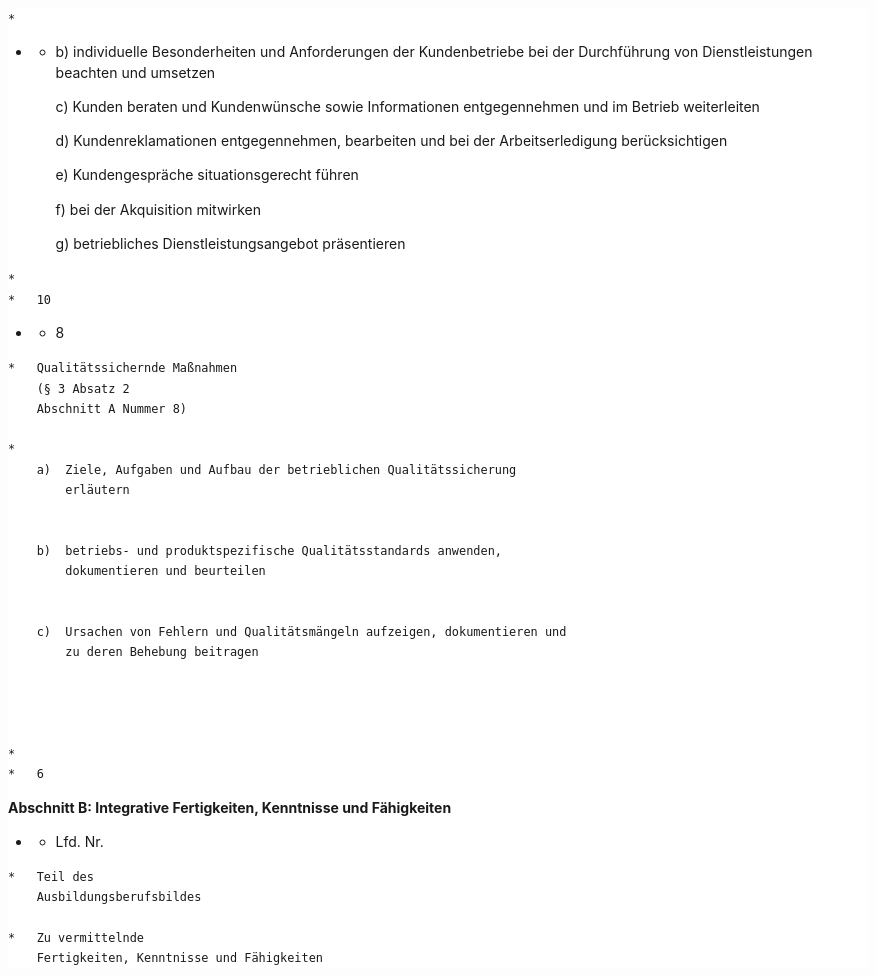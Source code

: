     *

*    *
        b)  individuelle Besonderheiten und Anforderungen der Kundenbetriebe bei
            der Durchführung von Dienstleistungen beachten und umsetzen


        c)  Kunden beraten und Kundenwünsche sowie Informationen entgegennehmen
            und im Betrieb weiterleiten


        d)  Kundenreklamationen entgegennehmen, bearbeiten und bei der
            Arbeitserledigung berücksichtigen


        e)  Kundengespräche situationsgerecht führen


        f)  bei der Akquisition mitwirken


        g)  betriebliches Dienstleistungsangebot präsentieren




    *
    *   10


*    *   8

    *   Qualitätssichernde Maßnahmen
        (§ 3 Absatz 2
        Abschnitt A Nummer 8)

    *
        a)  Ziele, Aufgaben und Aufbau der betrieblichen Qualitätssicherung
            erläutern


        b)  betriebs- und produktspezifische Qualitätsstandards anwenden,
            dokumentieren und beurteilen


        c)  Ursachen von Fehlern und Qualitätsmängeln aufzeigen, dokumentieren und
            zu deren Behebung beitragen




    *
    *   6



**Abschnitt B: Integrative Fertigkeiten, Kenntnisse und Fähigkeiten**


*    *   Lfd.
        Nr.

    *   Teil des
        Ausbildungsberufsbildes

    *   Zu vermittelnde
        Fertigkeiten, Kenntnisse und Fähigkeiten
